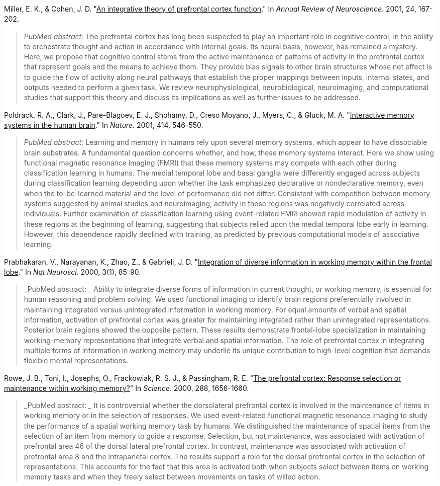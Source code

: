 Miller, E. K., & Cohen, J. D. "[An integrative theory of prefrontal cortex function](http://www.ncbi.nlm.nih.gov/entrez/query.fcgi?cmd=Retrieve&db=PubMed&dopt=Citation&list_uids=11283309)." In _Annual Review of Neuroscience_. 2001, 24, 167-202.

> _PubMed abstract:_ The prefrontal cortex has long been suspected to play an important role in cognitive control, in the ability to orchestrate thought and action in accordance with internal goals. Its neural basis, however, has remained a mystery. Here, we propose that cognitive control stems from the active maintenance of patterns of activity in the prefrontal cortex that represent goals and the means to achieve them. They provide bias signals to other brain structures whose net effect is to guide the flow of activity along neural pathways that establish the proper mappings between inputs, internal states, and outputs needed to perform a given task. We review neurophysiological, neurobiological, neuroimaging, and computational studies that support this theory and discuss its implications as well as further issues to be addressed.

Poldrack, R. A., Clark, J., Pare-Blagoev, E. J., Shohamy, D., Creso Moyano, J., Myers, C., & Gluck, M. A. "[Interactive memory systems in the human brain](http://www.ncbi.nlm.nih.gov/entrez/query.fcgi?cmd=Retrieve&db=PubMed&dopt=Citation&list_uids=11734855)." In _Nature_. 2001, 414, 546-550.

> _PubMed abstract:_ Learning and memory in humans rely upon several memory systems, which appear to have dissociable brain substrates. A fundamental question concerns whether, and how, these memory systems interact. Here we show using functional magnetic resonance imaging (FMRI) that these memory systems may compete with each other during classification learning in humans. The medial temporal lobe and basal ganglia were differently engaged across subjects during classification learning depending upon whether the task emphasized declarative or nondeclarative memory, even when the to-be-learned material and the level of performance did not differ. Consistent with competition between memory systems suggested by animal studies and neuroimaging, activity in these regions was negatively correlated across individuals. Further examination of classification learning using event-related FMRI showed rapid modulation of activity in these regions at the beginning of learning, suggesting that subjects relied upon the medial temporal lobe early in learning. However, this dependence rapidly declined with training, as predicted by previous computational models of associative learning.

Prabhakaran, V., Narayanan, K., Zhao, Z., & Gabrieli, J. D. "[Integration of diverse information in working memory within the frontal lobe](http://www.ncbi.nlm.nih.gov/entrez/query.fcgi?cmd=Retrieve&db=PubMed&dopt=Citation&list_uids=10607400)." In _Nat Neurosci_. 2000, 3(1), 85-90.

> _PubMed abstract: _ Ability to integrate diverse forms of information in current thought, or working memory, is essential for human reasoning and problem solving. We used functional imaging to identify brain regions preferentially involved in maintaining integrated versus unintegrated information in working memory. For equal amounts of verbal and spatial information, activation of prefrontal cortex was greater for maintaining integrated rather than unintegrated representations. Posterior brain regions showed the opposite pattern. These results demonstrate frontal-lobe specialization in maintaining working-memory representations that integrate verbal and spatial information. The role of prefrontal cortex in integrating multiple forms of information in working memory may underlie its unique contribution to high-level cognition that demands flexible mental representations.

Rowe, J. B., Toni, I., Josephs, O., Frackowiak, R. S. J., & Passingham, R. E. "[The prefrontal cortex: Response selection or maintenance within working memory?](http://www.ncbi.nlm.nih.gov/entrez/query.fcgi?cmd=Retrieve&db=PubMed&dopt=Citation&list_uids=10834847)" In _Science_. 2000, 288, 1656-1660.

> _PubMed abstract: _ It is controversial whether the dorsolateral prefrontal cortex is involved in the maintenance of items in working memory or in the selection of responses. We used event-related functional magnetic resonance imaging to study the performance of a spatial working memory task by humans. We distinguished the maintenance of spatial items from the selection of an item from memory to guide a response. Selection, but not maintenance, was associated with activation of prefrontal area 46 of the dorsal lateral prefrontal cortex. In contrast, maintenance was associated with activation of prefrontal area 8 and the intraparietal cortex. The results support a role for the dorsal prefrontal cortex in the selection of representations. This accounts for the fact that this area is activated both when subjects select between items on working memory tasks and when they freely select between movements on tasks of willed action.
